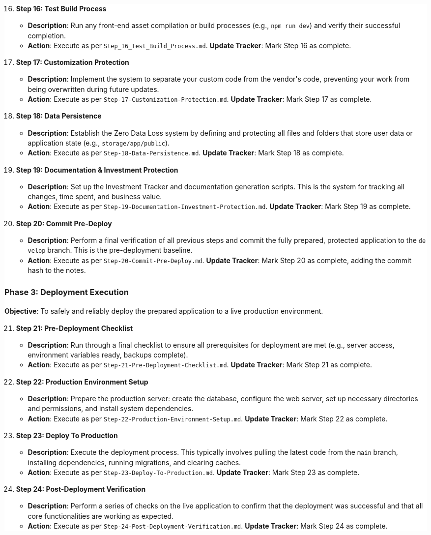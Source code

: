 16. **Step 16: Test Build Process**
    * **Description**: Run any front-end asset compilation or build processes (e.g., `npm run dev`) and verify their successful completion.
    * **Action**: Execute as per `Step_16_Test_Build_Process.md`. **Update Tracker**: Mark Step 16 as complete.

17. **Step 17: Customization Protection**
    * **Description**: Implement the system to separate your custom code from the vendor's code, preventing your work from being overwritten during future updates.
    * **Action**: Execute as per `Step-17-Customization-Protection.md`. **Update Tracker**: Mark Step 17 as complete.

18. **Step 18: Data Persistence**
    * **Description**: Establish the Zero Data Loss system by defining and protecting all files and folders that store user data or application state (e.g., `storage/app/public`).
    * **Action**: Execute as per `Step-18-Data-Persistence.md`. **Update Tracker**: Mark Step 18 as complete.

19. **Step 19: Documentation & Investment Protection**
    * **Description**: Set up the Investment Tracker and documentation generation scripts. This is the system for tracking all changes, time spent, and business value.
    * **Action**: Execute as per `Step-19-Documentation-Investment-Protection.md`. **Update Tracker**: Mark Step 19 as complete.

20. **Step 20: Commit Pre-Deploy**
    * **Description**: Perform a final verification of all previous steps and commit the fully prepared, protected application to the `develop` branch. This is the pre-deployment baseline.
    * **Action**: Execute as per `Step-20-Commit-Pre-Deploy.md`. **Update Tracker**: Mark Step 20 as complete, adding the commit hash to the notes.

### Phase 3: Deployment Execution

**Objective**: To safely and reliably deploy the prepared application to a live production environment.

21. **Step 21: Pre-Deployment Checklist**
    * **Description**: Run through a final checklist to ensure all prerequisites for deployment are met (e.g., server access, environment variables ready, backups complete).
    * **Action**: Execute as per `Step-21-Pre-Deployment-Checklist.md`. **Update Tracker**: Mark Step 21 as complete.

22. **Step 22: Production Environment Setup**
    * **Description**: Prepare the production server: create the database, configure the web server, set up necessary directories and permissions, and install system dependencies.
    * **Action**: Execute as per `Step-22-Production-Environment-Setup.md`. **Update Tracker**: Mark Step 22 as complete.

23. **Step 23: Deploy To Production**
    * **Description**: Execute the deployment process. This typically involves pulling the latest code from the `main` branch, installing dependencies, running migrations, and clearing caches.
    * **Action**: Execute as per `Step-23-Deploy-To-Production.md`. **Update Tracker**: Mark Step 23 as complete.

24. **Step 24: Post-Deployment Verification**
    * **Description**: Perform a series of checks on the live application to confirm that the deployment was successful and that all core functionalities are working as expected.
    * **Action**: Execute as per `Step-24-Post-Deployment-Verification.md`. **Update Tracker**: Mark Step 24 as complete.
